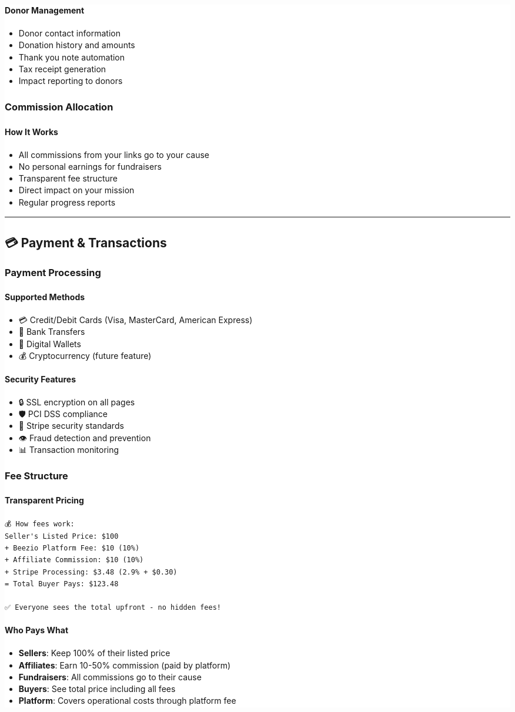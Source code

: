 #### **Donor Management**
- Donor contact information
- Donation history and amounts
- Thank you note automation
- Tax receipt generation
- Impact reporting to donors

### Commission Allocation

#### **How It Works**
- All commissions from your links go to your cause
- No personal earnings for fundraisers
- Transparent fee structure
- Direct impact on your mission
- Regular progress reports

---

## 💳 Payment & Transactions

### Payment Processing

#### **Supported Methods**
- 💳 Credit/Debit Cards (Visa, MasterCard, American Express)
- 🏦 Bank Transfers
- 📱 Digital Wallets
- 💰 Cryptocurrency (future feature)

#### **Security Features**
- 🔒 SSL encryption on all pages
- 🛡️ PCI DSS compliance
- 🔐 Stripe security standards
- 👁️ Fraud detection and prevention
- 📊 Transaction monitoring

### Fee Structure

#### **Transparent Pricing**
```
💰 How fees work:
Seller's Listed Price: $100
+ Beezio Platform Fee: $10 (10%)
+ Affiliate Commission: $10 (10%)
+ Stripe Processing: $3.48 (2.9% + $0.30)
= Total Buyer Pays: $123.48

✅ Everyone sees the total upfront - no hidden fees!
```

#### **Who Pays What**
- **Sellers**: Keep 100% of their listed price
- **Affiliates**: Earn 10-50% commission (paid by platform)
- **Fundraisers**: All commissions go to their cause
- **Buyers**: See total price including all fees
- **Platform**: Covers operational costs through platform fee
